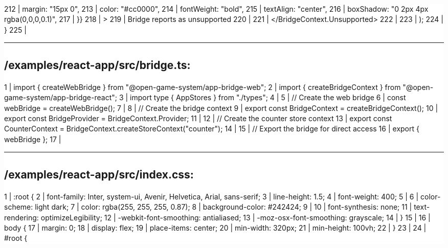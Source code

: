 212 |             margin: "15px 0",
213 |             color: "#cc0000",
214 |             fontWeight: "bold",
215 |             textAlign: "center",
216 |             boxShadow: "0 2px 4px rgba(0,0,0,0.1)",
217 |           }}
218 |         >
219 |           Bridge reports as unsupported
220 |         </div>
221 |       </BridgeContext.Unsupported>
222 |     </div>
223 |   );
224 | }
225 | 


--------------------------------------------------------------------------------
/examples/react-app/src/bridge.ts:
--------------------------------------------------------------------------------
 1 | import { createWebBridge } from "@open-game-system/app-bridge-web";
 2 | import { createBridgeContext } from "@open-game-system/app-bridge-react";
 3 | import type { AppStores } from "./types";
 4 | 
 5 | // Create the web bridge
 6 | const webBridge = createWebBridge<AppStores>();
 7 | 
 8 | // Create the bridge context
 9 | export const BridgeContext = createBridgeContext<AppStores>();
10 | export const BridgeProvider = BridgeContext.Provider;
11 | 
12 | // Create the counter store context
13 | export const CounterContext = BridgeContext.createStoreContext("counter");
14 | 
15 | // Export the bridge for direct access
16 | export { webBridge };
17 | 


--------------------------------------------------------------------------------
/examples/react-app/src/index.css:
--------------------------------------------------------------------------------
 1 | :root {
 2 |   font-family: Inter, system-ui, Avenir, Helvetica, Arial, sans-serif;
 3 |   line-height: 1.5;
 4 |   font-weight: 400;
 5 | 
 6 |   color-scheme: light dark;
 7 |   color: rgba(255, 255, 255, 0.87);
 8 |   background-color: #242424;
 9 | 
10 |   font-synthesis: none;
11 |   text-rendering: optimizeLegibility;
12 |   -webkit-font-smoothing: antialiased;
13 |   -moz-osx-font-smoothing: grayscale;
14 | }
15 | 
16 | body {
17 |   margin: 0;
18 |   display: flex;
19 |   place-items: center;
20 |   min-width: 320px;
21 |   min-height: 100vh;
22 | }
23 | 
24 | #root {